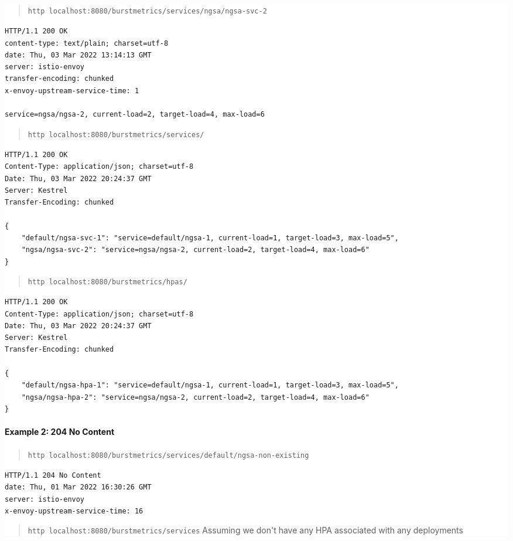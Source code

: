 > `http localhost:8080/burstmetrics/services/ngsa/ngsa-svc-2`

```http
HTTP/1.1 200 OK
content-type: text/plain; charset=utf-8
date: Thu, 03 Mar 2022 13:14:13 GMT
server: istio-envoy
transfer-encoding: chunked
x-envoy-upstream-service-time: 1

service=ngsa/ngsa-2, current-load=2, target-load=4, max-load=6
```

> `http localhost:8080/burstmetrics/services/`

```http
HTTP/1.1 200 OK
Content-Type: application/json; charset=utf-8
Date: Thu, 03 Mar 2022 20:24:37 GMT
Server: Kestrel
Transfer-Encoding: chunked

{
    "default/ngsa-svc-1": "service=default/ngsa-1, current-load=1, target-load=3, max-load=5",
    "ngsa/ngsa-svc-2": "service=ngsa/ngsa-2, current-load=2, target-load=4, max-load=6"
}
```

> `http localhost:8080/burstmetrics/hpas/`

```http
HTTP/1.1 200 OK
Content-Type: application/json; charset=utf-8
Date: Thu, 03 Mar 2022 20:24:37 GMT
Server: Kestrel
Transfer-Encoding: chunked

{
    "default/ngsa-hpa-1": "service=default/ngsa-1, current-load=1, target-load=3, max-load=5",
    "ngsa/ngsa-hpa-2": "service=ngsa/ngsa-2, current-load=2, target-load=4, max-load=6"
}
```

#### Example 2: 204 No Content

> `http localhost:8080/burstmetrics/services/default/ngsa-non-existing`

```http
HTTP/1.1 204 No Content
date: Thu, 01 Mar 2022 16:30:26 GMT
server: istio-envoy
x-envoy-upstream-service-time: 16
```

> `http localhost:8080/burstmetrics/services`
> Assuming we don't have any HPA associated with any deployments
